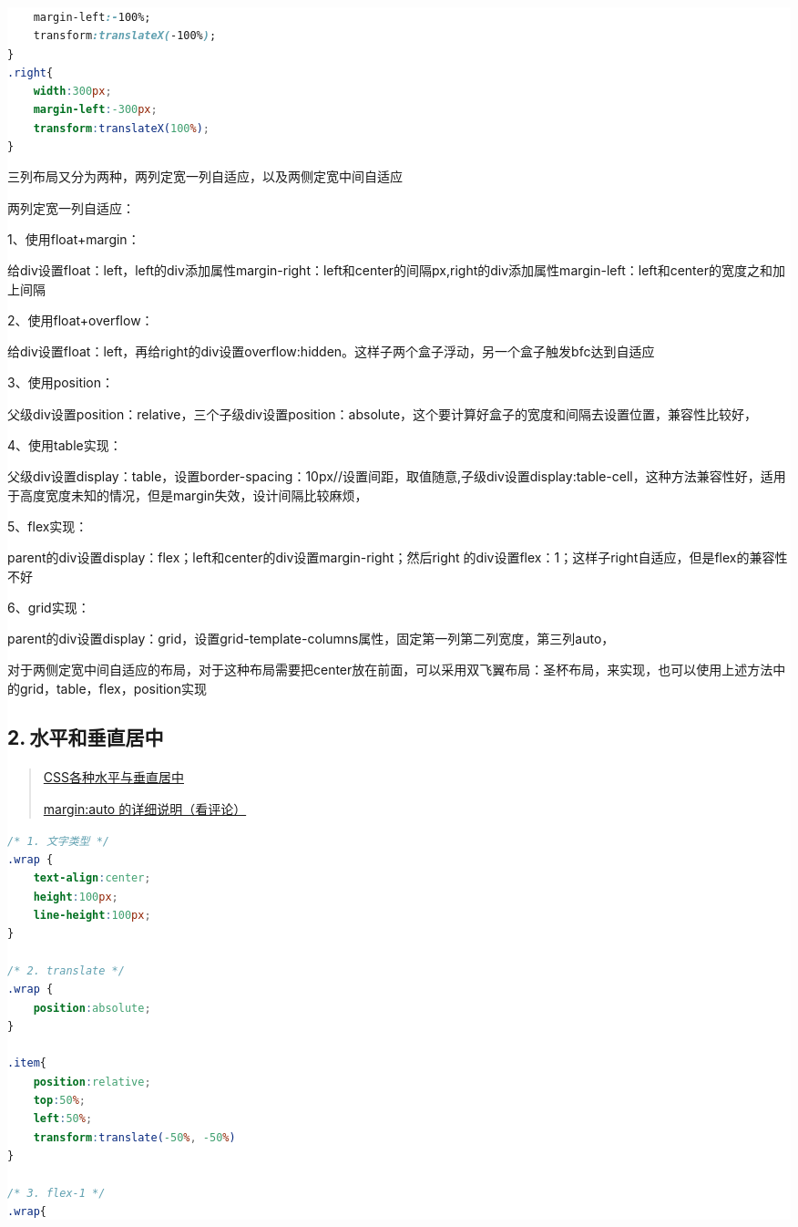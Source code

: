 ```css
    margin-left:-100%;
    transform:translateX(-100%);
}
.right{
    width:300px;
    margin-left:-300px;
    transform:translateX(100%);
}
```

三列布局又分为两种，两列定宽一列自适应，以及两侧定宽中间自适应

两列定宽一列自适应：

1、使用float+margin：

给div设置float：left，left的div添加属性margin-right：left和center的间隔px,right的div添加属性margin-left：left和center的宽度之和加上间隔

2、使用float+overflow：

给div设置float：left，再给right的div设置overflow:hidden。这样子两个盒子浮动，另一个盒子触发bfc达到自适应

3、使用position：

父级div设置position：relative，三个子级div设置position：absolute，这个要计算好盒子的宽度和间隔去设置位置，兼容性比较好，

4、使用table实现：

父级div设置display：table，设置border-spacing：10px//设置间距，取值随意,子级div设置display:table-cell，这种方法兼容性好，适用于高度宽度未知的情况，但是margin失效，设计间隔比较麻烦，

5、flex实现：

parent的div设置display：flex；left和center的div设置margin-right；然后right 的div设置flex：1；这样子right自适应，但是flex的兼容性不好

6、grid实现：

parent的div设置display：grid，设置grid-template-columns属性，固定第一列第二列宽度，第三列auto，

对于两侧定宽中间自适应的布局，对于这种布局需要把center放在前面，可以采用双飞翼布局：圣杯布局，来实现，也可以使用上述方法中的grid，table，flex，position实现 

## 2. 水平和垂直居中
> [CSS各种水平与垂直居中](http://itakeo.com/blog/2015/09/17/csscenter/?none=121)
> 
> [margin:auto 的详细说明（看评论）](https://www.cnblogs.com/raind/p/10726591.html)

```css
/* 1. 文字类型 */
.wrap {
    text-align:center;
    height:100px;
    line-height:100px;
}

/* 2. translate */
.wrap {
    position:absolute;
}

.item{
    position:relative;
    top:50%;
    left:50%;
    transform:translate(-50%, -50%)
}

/* 3. flex-1 */
.wrap{
```